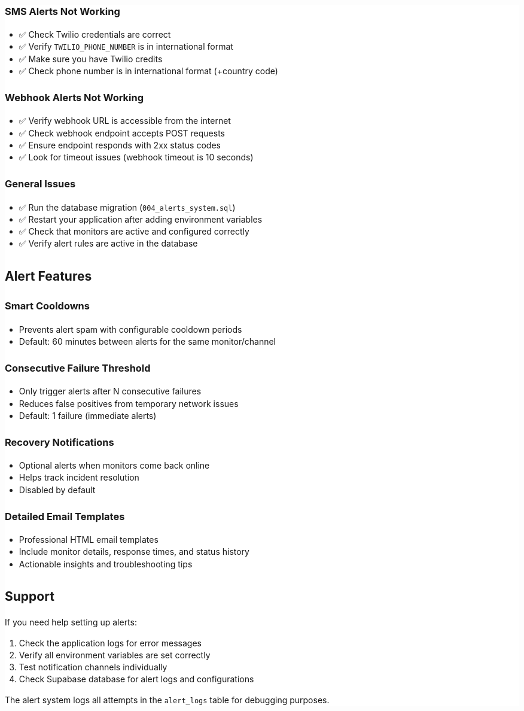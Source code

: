 ### SMS Alerts Not Working

- ✅ Check Twilio credentials are correct
- ✅ Verify `TWILIO_PHONE_NUMBER` is in international format
- ✅ Make sure you have Twilio credits
- ✅ Check phone number is in international format (+country code)

### Webhook Alerts Not Working

- ✅ Verify webhook URL is accessible from the internet
- ✅ Check webhook endpoint accepts POST requests
- ✅ Ensure endpoint responds with 2xx status codes
- ✅ Look for timeout issues (webhook timeout is 10 seconds)

### General Issues

- ✅ Run the database migration (`004_alerts_system.sql`)
- ✅ Restart your application after adding environment variables
- ✅ Check that monitors are active and configured correctly
- ✅ Verify alert rules are active in the database

## Alert Features

### Smart Cooldowns

- Prevents alert spam with configurable cooldown periods
- Default: 60 minutes between alerts for the same monitor/channel

### Consecutive Failure Threshold

- Only trigger alerts after N consecutive failures
- Reduces false positives from temporary network issues
- Default: 1 failure (immediate alerts)

### Recovery Notifications

- Optional alerts when monitors come back online
- Helps track incident resolution
- Disabled by default

### Detailed Email Templates

- Professional HTML email templates
- Include monitor details, response times, and status history
- Actionable insights and troubleshooting tips

## Support

If you need help setting up alerts:

1. Check the application logs for error messages
2. Verify all environment variables are set correctly
3. Test notification channels individually
4. Check Supabase database for alert logs and configurations

The alert system logs all attempts in the `alert_logs` table for debugging purposes.
